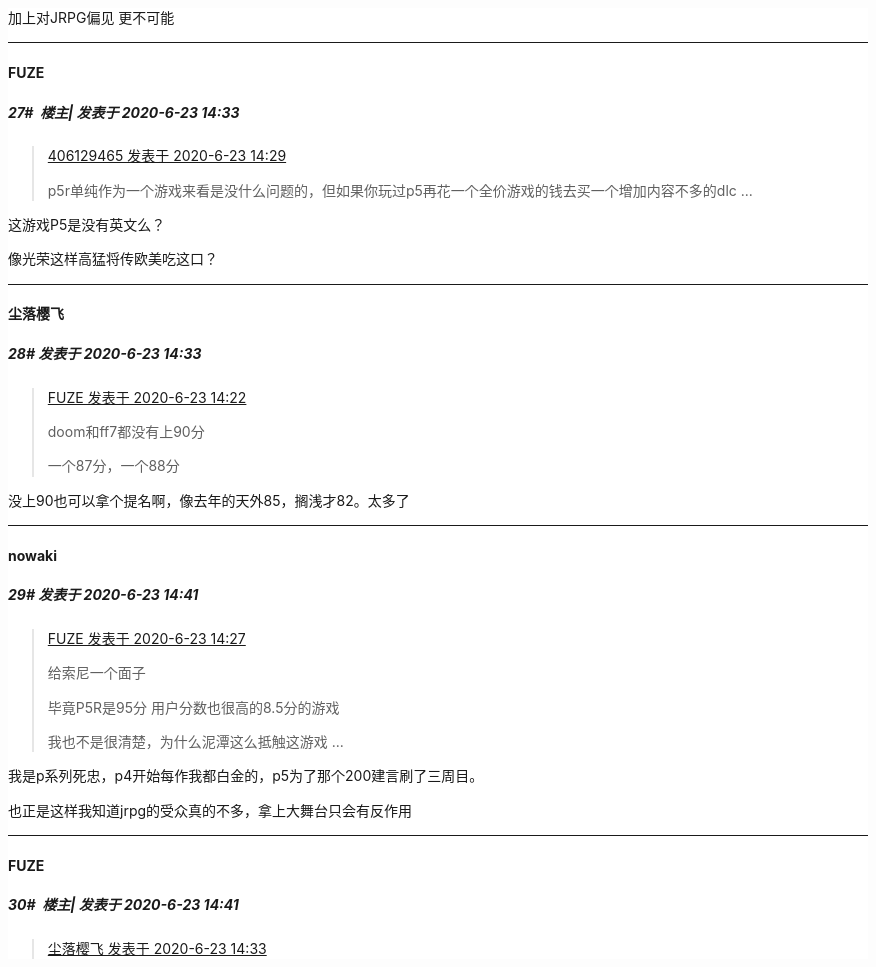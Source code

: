 加上对JRPG偏见 更不可能


-----

####  FUZE  
##### 27#         楼主| 发表于 2020-6-23 14:33


<blockquote><a href="httphttps://bbs.saraba1st.com/2b/forum.php?mod=redirect&amp;goto=findpost&amp;pid=47919076&amp;ptid=1943611" target="_blank">406129465 发表于 2020-6-23 14:29</a>

p5r单纯作为一个游戏来看是没什么问题的，但如果你玩过p5再花一个全价游戏的钱去买一个增加内容不多的dlc ...</blockquote>
这游戏P5是没有英文么？

像光荣这样高猛将传欧美吃这口？


-----

####  尘落樱飞  
##### 28#       发表于 2020-6-23 14:33


<blockquote><a href="httphttps://bbs.saraba1st.com/2b/forum.php?mod=redirect&amp;goto=findpost&amp;pid=47918966&amp;ptid=1943611" target="_blank">FUZE 发表于 2020-6-23 14:22</a>

doom和ff7都没有上90分

一个87分，一个88分</blockquote>
没上90也可以拿个提名啊，像去年的天外85，搁浅才82。太多了


-----

####  nowaki  
##### 29#       发表于 2020-6-23 14:41


<blockquote><a href="httphttps://bbs.saraba1st.com/2b/forum.php?mod=redirect&amp;goto=findpost&amp;pid=47919040&amp;ptid=1943611" target="_blank">FUZE 发表于 2020-6-23 14:27</a>

给索尼一个面子

毕竟P5R是95分 用户分数也很高的8.5分的游戏

我也不是很清楚，为什么泥潭这么抵触这游戏 ...</blockquote>
我是p系列死忠，p4开始每作我都白金的，p5为了那个200建言刷了三周目。

也正是这样我知道jrpg的受众真的不多，拿上大舞台只会有反作用


-----

####  FUZE  
##### 30#         楼主| 发表于 2020-6-23 14:41


<blockquote><a href="httphttps://bbs.saraba1st.com/2b/forum.php?mod=redirect&amp;goto=findpost&amp;pid=47919140&amp;ptid=1943611" target="_blank">尘落樱飞 发表于 2020-6-23 14:33</a>
